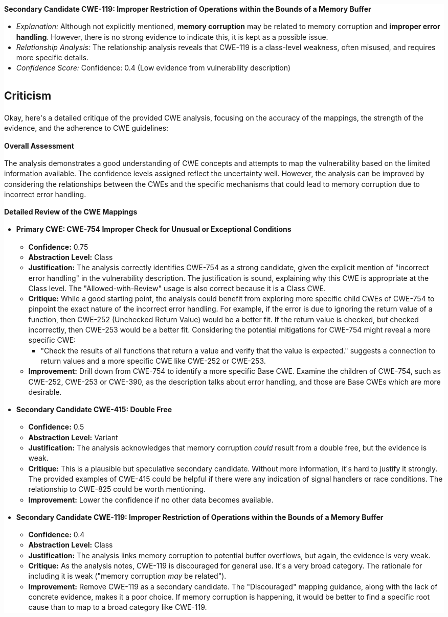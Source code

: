 **Secondary Candidate CWE-119: Improper Restriction of Operations within the Bounds of a Memory Buffer**
  - *Explanation:* Although not explicitly mentioned, **memory corruption** may be related to memory corruption and **improper error handling**. However, there is no strong evidence to indicate this, it is kept as a possible issue.
  - *Relationship Analysis:* The relationship analysis reveals that CWE-119 is a class-level weakness, often misused, and requires more specific details.
  - *Confidence Score:* Confidence: 0.4 (Low evidence from vulnerability description)

## Criticism
Okay, here's a detailed critique of the provided CWE analysis, focusing on the accuracy of the mappings, the strength of the evidence, and the adherence to CWE guidelines:

**Overall Assessment**

The analysis demonstrates a good understanding of CWE concepts and attempts to map the vulnerability based on the limited information available. The confidence levels assigned reflect the uncertainty well. However, the analysis can be improved by considering the relationships between the CWEs and the specific mechanisms that could lead to memory corruption due to incorrect error handling.

**Detailed Review of the CWE Mappings**

*   **Primary CWE: CWE-754 Improper Check for Unusual or Exceptional Conditions**
    *   **Confidence:** 0.75
    *   **Abstraction Level:** Class
    *   **Justification:** The analysis correctly identifies CWE-754 as a strong candidate, given the explicit mention of "incorrect error handling" in the vulnerability description. The justification is sound, explaining why this CWE is appropriate at the Class level. The "Allowed-with-Review" usage is also correct because it is a Class CWE.
    *   **Critique:** While a good starting point, the analysis could benefit from exploring more specific child CWEs of CWE-754 to pinpoint the exact nature of the incorrect error handling.  For example, if the error is due to ignoring the return value of a function, then CWE-252 (Unchecked Return Value) would be a better fit. If the return value is checked, but checked incorrectly, then CWE-253 would be a better fit. Considering the potential mitigations for CWE-754 might reveal a more specific CWE:
        *   "Check the results of all functions that return a value and verify that the value is expected." suggests a connection to return values and a more specific CWE like CWE-252 or CWE-253.
    *  **Improvement:** Drill down from CWE-754 to identify a more specific Base CWE. Examine the children of CWE-754, such as CWE-252, CWE-253 or CWE-390, as the description talks about error handling, and those are Base CWEs which are more desirable.

*   **Secondary Candidate CWE-415: Double Free**
    *   **Confidence:** 0.5
    *   **Abstraction Level:** Variant
    *   **Justification:** The analysis acknowledges that memory corruption *could* result from a double free, but the evidence is weak.
    *   **Critique:** This is a plausible but speculative secondary candidate. Without more information, it's hard to justify it strongly. The provided examples of CWE-415 could be helpful if there were any indication of signal handlers or race conditions. The relationship to CWE-825 could be worth mentioning.
    *   **Improvement:** Lower the confidence if no other data becomes available.

*   **Secondary Candidate CWE-119: Improper Restriction of Operations within the Bounds of a Memory Buffer**
    *   **Confidence:** 0.4
    *   **Abstraction Level:** Class
    *   **Justification:** The analysis links memory corruption to potential buffer overflows, but again, the evidence is very weak.
    *   **Critique:** As the analysis notes, CWE-119 is discouraged for general use. It's a very broad category. The rationale for including it is weak ("memory corruption *may* be related").
    *   **Improvement:** Remove CWE-119 as a secondary candidate. The "Discouraged" mapping guidance, along with the lack of concrete evidence, makes it a poor choice. If memory corruption is happening, it would be better to find a specific root cause than to map to a broad category like CWE-119.
